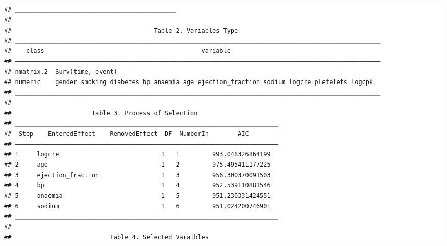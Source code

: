     ## ‗‗‗‗‗‗‗‗‗‗‗‗‗‗‗‗‗‗‗‗‗‗‗‗‗‗‗‗‗‗‗‗‗‗‗‗‗‗‗‗‗‗‗‗
    ## 
    ##                                       Table 2. Variables Type                                       
    ## ‗‗‗‗‗‗‗‗‗‗‗‗‗‗‗‗‗‗‗‗‗‗‗‗‗‗‗‗‗‗‗‗‗‗‗‗‗‗‗‗‗‗‗‗‗‗‗‗‗‗‗‗‗‗‗‗‗‗‗‗‗‗‗‗‗‗‗‗‗‗‗‗‗‗‗‗‗‗‗‗‗‗‗‗‗‗‗‗‗‗‗‗‗‗‗‗‗‗‗‗
    ##    class                                           variable                                         
    ## ————————————————————————————————————————————————————————————————————————————————————————————————————
    ## nmatrix.2  Surv(time, event)                                                                         
    ## numeric    gender smoking diabetes bp anaemia age ejection_fraction sodium logcre pletelets logcpk   
    ## ‗‗‗‗‗‗‗‗‗‗‗‗‗‗‗‗‗‗‗‗‗‗‗‗‗‗‗‗‗‗‗‗‗‗‗‗‗‗‗‗‗‗‗‗‗‗‗‗‗‗‗‗‗‗‗‗‗‗‗‗‗‗‗‗‗‗‗‗‗‗‗‗‗‗‗‗‗‗‗‗‗‗‗‗‗‗‗‗‗‗‗‗‗‗‗‗‗‗‗‗
    ## 
    ##                      Table 3. Process of Selection                      
    ## ‗‗‗‗‗‗‗‗‗‗‗‗‗‗‗‗‗‗‗‗‗‗‗‗‗‗‗‗‗‗‗‗‗‗‗‗‗‗‗‗‗‗‗‗‗‗‗‗‗‗‗‗‗‗‗‗‗‗‗‗‗‗‗‗‗‗‗‗‗‗‗‗
    ##  Step    EnteredEffect    RemovedEffect  DF  NumberIn        AIC        
    ## ————————————————————————————————————————————————————————————————————————
    ## 1     logcre                            1   1         993.048326864199   
    ## 2     age                               1   2         975.495411177225   
    ## 3     ejection_fraction                 1   3         956.300370091503   
    ## 4     bp                                1   4         952.539110881546   
    ## 5     anaemia                           1   5         951.230331424551   
    ## 6     sodium                            1   6         951.024200746901   
    ## ‗‗‗‗‗‗‗‗‗‗‗‗‗‗‗‗‗‗‗‗‗‗‗‗‗‗‗‗‗‗‗‗‗‗‗‗‗‗‗‗‗‗‗‗‗‗‗‗‗‗‗‗‗‗‗‗‗‗‗‗‗‗‗‗‗‗‗‗‗‗‗‗
    ## 
    ##                           Table 4. Selected Varaibles                          